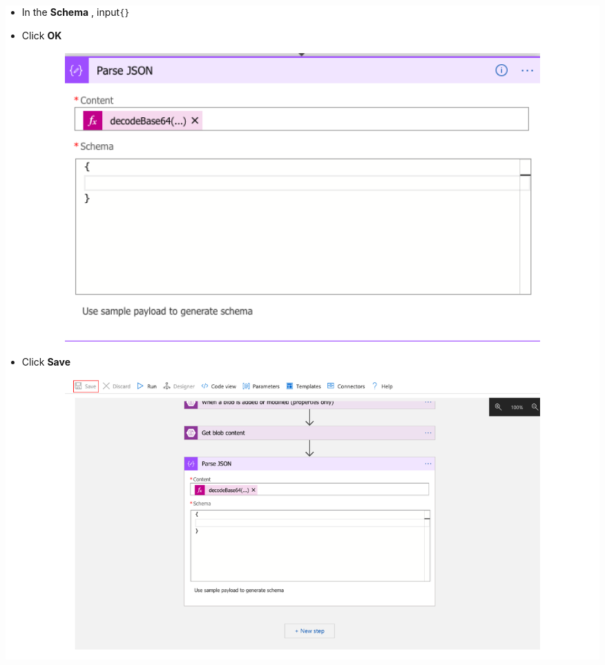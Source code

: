 * In the **Schema** , input`{}`


* Click **OK**

<p align="center">
    <img src="Flask/images/030.png" width="80%" height="80%">

* Click **Save**

<p align="center">
    <img src="Flask/images/031.png" width="80%" height="80%">

